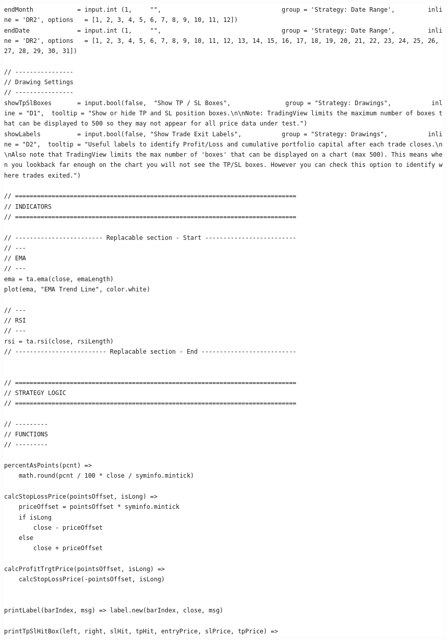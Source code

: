 ``` pinescript
endMonth            = input.int (1,     "",                                 group = 'Strategy: Date Range',         inline = 'DR2', options   = [1, 2, 3, 4, 5, 6, 7, 8, 9, 10, 11, 12])
endDate             = input.int (1,     "",                                 group = 'Strategy: Date Range',         inline = 'DR2', options   = [1, 2, 3, 4, 5, 6, 7, 8, 9, 10, 11, 12, 13, 14, 15, 16, 17, 18, 19, 20, 21, 22, 23, 24, 25, 26, 27, 28, 29, 30, 31])

// ----------------
// Drawing Settings
// ----------------
showTpSlBoxes       = input.bool(false,  "Show TP / SL Boxes",               group = "Strategy: Drawings",           inline = "D1",  tooltip = "Show or hide TP and SL position boxes.\n\nNote: TradingView limits the maximum number of boxes that can be displayed to 500 so they may not appear for all price data under test.")
showLabels          = input.bool(false, "Show Trade Exit Labels",           group = "Strategy: Drawings",           inline = "D2",  tooltip = "Useful labels to identify Profit/Loss and cumulative portfolio capital after each trade closes.\n\nAlso note that TradingView limits the max number of 'boxes' that can be displayed on a chart (max 500). This means when you lookback far enough on the chart you will not see the TP/SL boxes. However you can check this option to identify where trades exited.")

// =============================================================================
// INDICATORS
// =============================================================================

// ------------------------ Replacable section - Start -------------------------
// ---
// EMA
// ---
ema = ta.ema(close, emaLength)
plot(ema, "EMA Trend Line", color.white)

// ---
// RSI
// ---
rsi = ta.rsi(close, rsiLength)
// ------------------------- Replacable section - End --------------------------


// =============================================================================
// STRATEGY LOGIC
// =============================================================================

// ---------
// FUNCTIONS
// ---------

percentAsPoints(pcnt) =>
    math.round(pcnt / 100 * close / syminfo.mintick)
    
calcStopLossPrice(pointsOffset, isLong) =>
    priceOffset = pointsOffset * syminfo.mintick
    if isLong
        close - priceOffset
    else 
        close + priceOffset

calcProfitTrgtPrice(pointsOffset, isLong) =>
    calcStopLossPrice(-pointsOffset, isLong)
    
        
printLabel(barIndex, msg) => label.new(barIndex, close, msg)

printTpSlHitBox(left, right, slHit, tpHit, entryPrice, slPrice, tpPrice) => 
```